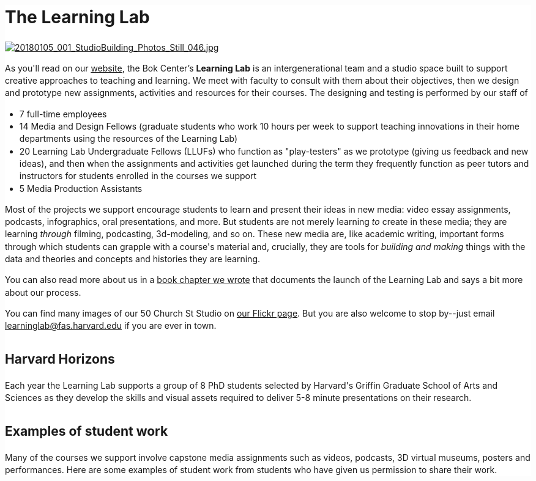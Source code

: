 # The Learning Lab

<a data-flickr-embed="true" href="https://www.flickr.com/photos/boklearninglab/38590371560/in/album-72157688059831350/" title="20180105_001_StudioBuilding_Photos_Still_046.jpg"><img src="https://live.staticflickr.com/4747/38590371560_fab0668c74_c.jpg" width="800" height="533" alt="20180105_001_StudioBuilding_Photos_Still_046.jpg"/></a>

As you'll read on our [website](https://bokcenter.harvard.edu/learning-lab), the Bok Center’s **Learning Lab** is an intergenerational team and a studio space built to support creative approaches to teaching and learning. We meet with faculty to consult with them about their objectives, then we design and prototype new assignments, activities and resources for their courses. The designing and testing is performed by our staff of 
- 7 full-time employees
- 14 Media and Design Fellows (graduate students who work 10 hours per week to support teaching innovations in their home departments using the resources of the Learning Lab)
- 20 Learning Lab Undergraduate Fellows (LLUFs) who function as "play-testers" as we prototype (giving us feedback and new ideas), and then when the assignments and activities get launched during the term they frequently function as peer tutors and instructors for students enrolled in the courses we support
- 5 Media Production Assistants 

Most of the projects we support encourage students to learn and present their ideas in new media: video essay assignments, podcasts, infographics, oral presentations, and more. But students are not merely learning *to* create in these media; they are learning *through* filming, podcasting, 3d-modeling, and so on. These new media are, like academic writing, important forms through which students can grapple with a course's material and, crucially, they are tools for *building and making* things with the data and theories and concepts and histories they are learning.

You can also read more about us in a [book chapter we wrote](https://bokcenter.harvard.edu/news/new-bok-center-publication-learning-lab) that documents the launch of the Learning Lab and says a bit more about our process.

You can find many images of our 50 Church St Studio on [our Flickr page](https://www.flickr.com/photos/boklearninglab/albums/72157688059831350). But you are also welcome to stop by--just email learninglab@fas.harvard.edu if you are ever in town.



## Harvard Horizons

Each year the Learning Lab supports a group of 8 PhD students selected by Harvard's Griffin Graduate School of Arts and Sciences as they develop the skills and visual assets required to deliver 5-8 minute presentations on their research.

<iframe width="560" height="315" src="https://www.youtube.com/embed/CufZCPkEDGQ" title="YouTube video player" frameborder="0" allow="accelerometer; autoplay; clipboard-write; encrypted-media; gyroscope; picture-in-picture; web-share" allowfullscreen></iframe>

<iframe width="560" height="315" src="https://www.youtube.com/embed/FLcLHyk-18k" title="YouTube video player" frameborder="0" allow="accelerometer; autoplay; clipboard-write; encrypted-media; gyroscope; picture-in-picture; web-share" allowfullscreen></iframe>


## Examples of student work

Many of the courses we support involve capstone media assignments such as videos, podcasts, 3D virtual museums, posters and performances. Here are some examples of student work from students who have given us permission to share their work. 
